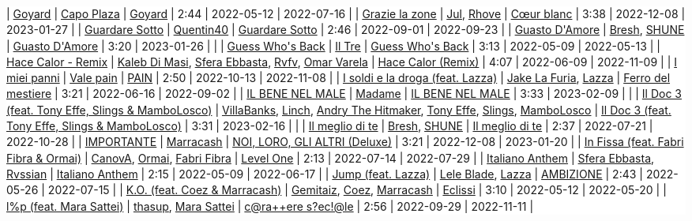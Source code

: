 | [Goyard](https://open.spotify.com/track/3e9L7P1Cu91OWiak39QUkH) | [Capo Plaza](https://open.spotify.com/artist/5SulO4l40qDuV9zUGLZx7n) | [Goyard](https://open.spotify.com/album/0CuTFVpBoXLYDy1Rvaa0JA) | 2:44 | 2022-05-12 | 2022-07-16 |
| [Grazie la zone](https://open.spotify.com/track/5DQQfgrqgRpkUO6HXtx1jK) | [Jul](https://open.spotify.com/artist/3IW7ScrzXmPvZhB27hmfgy), [Rhove](https://open.spotify.com/artist/44DWomjW1oDuxIoBIRpmQ4) | [Cœur blanc](https://open.spotify.com/album/5IGzOCeKvbUR4q31ZkNz8k) | 3:38 | 2022-12-08 | 2023-01-27 |
| [Guardare Sotto](https://open.spotify.com/track/0XziCMIyt5YkZSxMFrxKdi) | [Quentin40](https://open.spotify.com/artist/63iLDTZb43E6k8Ign6voma) | [Guardare Sotto](https://open.spotify.com/album/5ElAMiTYjmJgnWQ84ZzHaM) | 2:46 | 2022-09-01 | 2022-09-23 |
| [Guasto D'Amore](https://open.spotify.com/track/4CQNELF3U3gyNcI6sLr6yK) | [Bresh](https://open.spotify.com/artist/7FeObngbQ0GY3SojNwKdKn), [SHUNE](https://open.spotify.com/artist/5YV5crRpcdknHgEzystZHr) | [Guasto D'Amore](https://open.spotify.com/album/1CUZTsdUtnhtirsffXGMX7) | 3:20 | 2023-01-26 |  |
| [Guess Who's Back](https://open.spotify.com/track/2jWBTpS709oRAG7GwbPU8X) | [Il Tre](https://open.spotify.com/artist/4p5IspnsqtILeRtckOxumu) | [Guess Who's Back](https://open.spotify.com/album/2G9p4nrpfNHzjg1QLEaxTr) | 3:13 | 2022-05-09 | 2022-05-13 |
| [Hace Calor \- Remix](https://open.spotify.com/track/3h043RAJ7tKaG1HDFeet6w) | [Kaleb Di Masi](https://open.spotify.com/artist/5U5wYVqrbD6J8SK4kNhau4), [Sfera Ebbasta](https://open.spotify.com/artist/23TFHmajVfBtlRx5MXqgoz), [Rvfv](https://open.spotify.com/artist/2CCgb0KApjfQDuTppovpf8), [Omar Varela](https://open.spotify.com/artist/5xIOUIBQhGFX7HIj8lhdyU) | [Hace Calor \(Remix\)](https://open.spotify.com/album/1ScrZWEue2DdYU8aj9AiSF) | 4:07 | 2022-06-09 | 2022-11-09 |
| [I miei panni](https://open.spotify.com/track/4jQabZAPrbQBaOx1MVh8LJ) | [Vale pain](https://open.spotify.com/artist/1ZDu0fOcpCIjDwyl2cvk08) | [PAIN](https://open.spotify.com/album/41grqs0jslpaOFto4UghCq) | 2:50 | 2022-10-13 | 2022-11-08 |
| [I soldi e la droga \(feat\. Lazza\)](https://open.spotify.com/track/20R9mqRNIAFyUl849j9DOc) | [Jake La Furia](https://open.spotify.com/artist/6JFRI91YaCXREGQYzHSnUH), [Lazza](https://open.spotify.com/artist/0jdNdfi4vAuVi7a6cPDFBM) | [Ferro del mestiere](https://open.spotify.com/album/3MmCBPYzRAiMZc5tFMu0NL) | 3:21 | 2022-06-16 | 2022-09-02 |
| [IL BENE NEL MALE](https://open.spotify.com/track/2j8E9m3kDHfxFnGhN4fXaC) | [Madame](https://open.spotify.com/artist/1vgQksyJ0IVz8y9XerEOy3) | [IL BENE NEL MALE](https://open.spotify.com/album/2rr30y9ialqckQrhkbb9DQ) | 3:33 | 2023-02-09 |  |
| [Il Doc 3 \(feat\. Tony Effe, Slings & MamboLosco\)](https://open.spotify.com/track/3yjVLPigd6HDjBpJMYEUih) | [VillaBanks](https://open.spotify.com/artist/3ASAxVN1hNoYfoMcIkzZWL), [Linch](https://open.spotify.com/artist/0NWr9rFOUD5cFtprFySf5p), [Andry The Hitmaker](https://open.spotify.com/artist/6hb3ftxbKAFsOiNCdFbyzJ), [Tony Effe](https://open.spotify.com/artist/6CKch2otN4SPznHf9ms5JF), [Slings](https://open.spotify.com/artist/0XMi14343o5LtUKVdKmMUj), [MamboLosco](https://open.spotify.com/artist/4BFn4jmfqSNaHtPWHTcy41) | [Il Doc 3 \(feat\. Tony Effe, Slings & MamboLosco\)](https://open.spotify.com/album/0Us36d7YZAKpS3YjY1oVNk) | 3:31 | 2023-02-16 |  |
| [Il meglio di te](https://open.spotify.com/track/2eTXrwuncNqUOAxw2YJ8lv) | [Bresh](https://open.spotify.com/artist/7FeObngbQ0GY3SojNwKdKn), [SHUNE](https://open.spotify.com/artist/5YV5crRpcdknHgEzystZHr) | [Il meglio di te](https://open.spotify.com/album/0TYQyv9BG0D1M60K7l85xz) | 2:37 | 2022-07-21 | 2022-10-28 |
| [IMPORTANTE](https://open.spotify.com/track/7tsTlt7Kwj2tFvpukBtZd4) | [Marracash](https://open.spotify.com/artist/5AZuEF0feCXMkUCwQiQlW7) | [NOI, LORO, GLI ALTRI \(Deluxe\)](https://open.spotify.com/album/1qfURwkRukKvemVbObKJXy) | 3:21 | 2022-12-08 | 2023-01-20 |
| [In Fissa \(feat\. Fabri Fibra & Ormai\)](https://open.spotify.com/track/6Xmo0RODWby2SeffGEDS0M) | [CanovA](https://open.spotify.com/artist/6Htt1E5lJ37HjcEPsTdYPA), [Ormai](https://open.spotify.com/artist/0bimr2cwNTw2EIz4OX224Q), [Fabri Fibra](https://open.spotify.com/artist/7u710e44HW3K7A5eTnRqHC) | [Level One](https://open.spotify.com/album/7kecFtrnb8dZ101bSYIjXG) | 2:13 | 2022-07-14 | 2022-07-29 |
| [Italiano Anthem](https://open.spotify.com/track/0oMq1JmynUHMCOfH40k7B8) | [Sfera Ebbasta](https://open.spotify.com/artist/23TFHmajVfBtlRx5MXqgoz), [Rvssian](https://open.spotify.com/artist/1fctva4kpRbg2k3v7kwRuS) | [Italiano Anthem](https://open.spotify.com/album/0lv5APWWEFXdXjUXNOKaZx) | 2:15 | 2022-05-09 | 2022-06-17 |
| [Jump \(feat\. Lazza\)](https://open.spotify.com/track/2wqYVzWlHrIkEoI8YgkyOP) | [Lele Blade](https://open.spotify.com/artist/3yGA8yyowtKVXgNIXguMfz), [Lazza](https://open.spotify.com/artist/0jdNdfi4vAuVi7a6cPDFBM) | [AMBIZIONE](https://open.spotify.com/album/4Z1gtHqJwPjN0htfLDqcuV) | 2:43 | 2022-05-26 | 2022-07-15 |
| [K.O\. \(feat\. Coez & Marracash\)](https://open.spotify.com/track/7sYJw5AwPw30ZyLdvuEtg0) | [Gemitaiz](https://open.spotify.com/artist/4upwdFMlZBmQ68jP9jPzjK), [Coez](https://open.spotify.com/artist/5dXlc7MnpaTeUIsHLVe3n4), [Marracash](https://open.spotify.com/artist/5AZuEF0feCXMkUCwQiQlW7) | [Eclissi](https://open.spotify.com/album/0VliboIrLzdC2Qgjdm5V4S) | 3:10 | 2022-05-12 | 2022-05-20 |
| [l%p \(feat\. Mara Sattei\)](https://open.spotify.com/track/4HnloO8GMqz0IVJPANYXzo) | [thasup](https://open.spotify.com/artist/19i93sA0D7yS9dYoVNBqAA), [Mara Sattei](https://open.spotify.com/artist/0zoMmzmyi8N8LwzhyXPvtk) | [c@ra++ere s?ec!@le](https://open.spotify.com/album/7nDSuDHGJMKFtUTEEVJvUS) | 2:56 | 2022-09-29 | 2022-11-11 |
